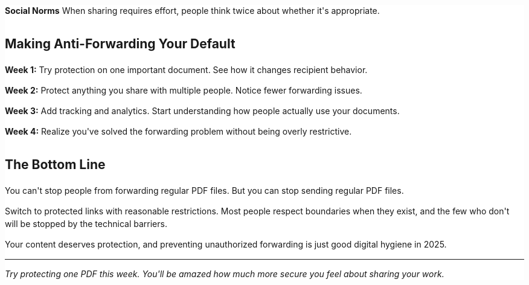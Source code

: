 **Social Norms**
When sharing requires effort, people think twice about whether it's appropriate.

## Making Anti-Forwarding Your Default

**Week 1:** Try protection on one important document. See how it changes recipient behavior.

**Week 2:** Protect anything you share with multiple people. Notice fewer forwarding issues.

**Week 3:** Add tracking and analytics. Start understanding how people actually use your documents.

**Week 4:** Realize you've solved the forwarding problem without being overly restrictive.

## The Bottom Line

You can't stop people from forwarding regular PDF files. But you can stop sending regular PDF files.

Switch to protected links with reasonable restrictions. Most people respect boundaries when they exist, and the few who don't will be stopped by the technical barriers.

Your content deserves protection, and preventing unauthorized forwarding is just good digital hygiene in 2025.

---

*Try protecting one PDF this week. You'll be amazed how much more secure you feel about sharing your work.*